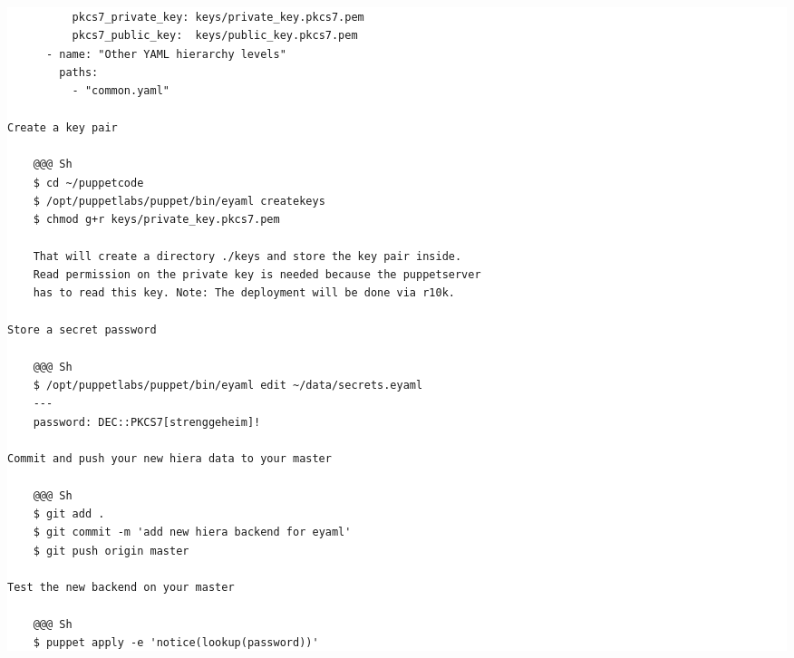 ~~~SECTION:handouts~~~
          pkcs7_private_key: keys/private_key.pkcs7.pem
          pkcs7_public_key:  keys/public_key.pkcs7.pem
      - name: "Other YAML hierarchy levels"
        paths:
          - "common.yaml"

Create a key pair

    @@@ Sh
    $ cd ~/puppetcode
    $ /opt/puppetlabs/puppet/bin/eyaml createkeys
    $ chmod g+r keys/private_key.pkcs7.pem

    That will create a directory ./keys and store the key pair inside.
    Read permission on the private key is needed because the puppetserver
    has to read this key. Note: The deployment will be done via r10k.

Store a secret password

    @@@ Sh
    $ /opt/puppetlabs/puppet/bin/eyaml edit ~/data/secrets.eyaml
    ---
    password: DEC::PKCS7[strenggeheim]!

Commit and push your new hiera data to your master

    @@@ Sh
    $ git add .
    $ git commit -m 'add new hiera backend for eyaml'
    $ git push origin master

Test the new backend on your master

    @@@ Sh
    $ puppet apply -e 'notice(lookup(password))'
